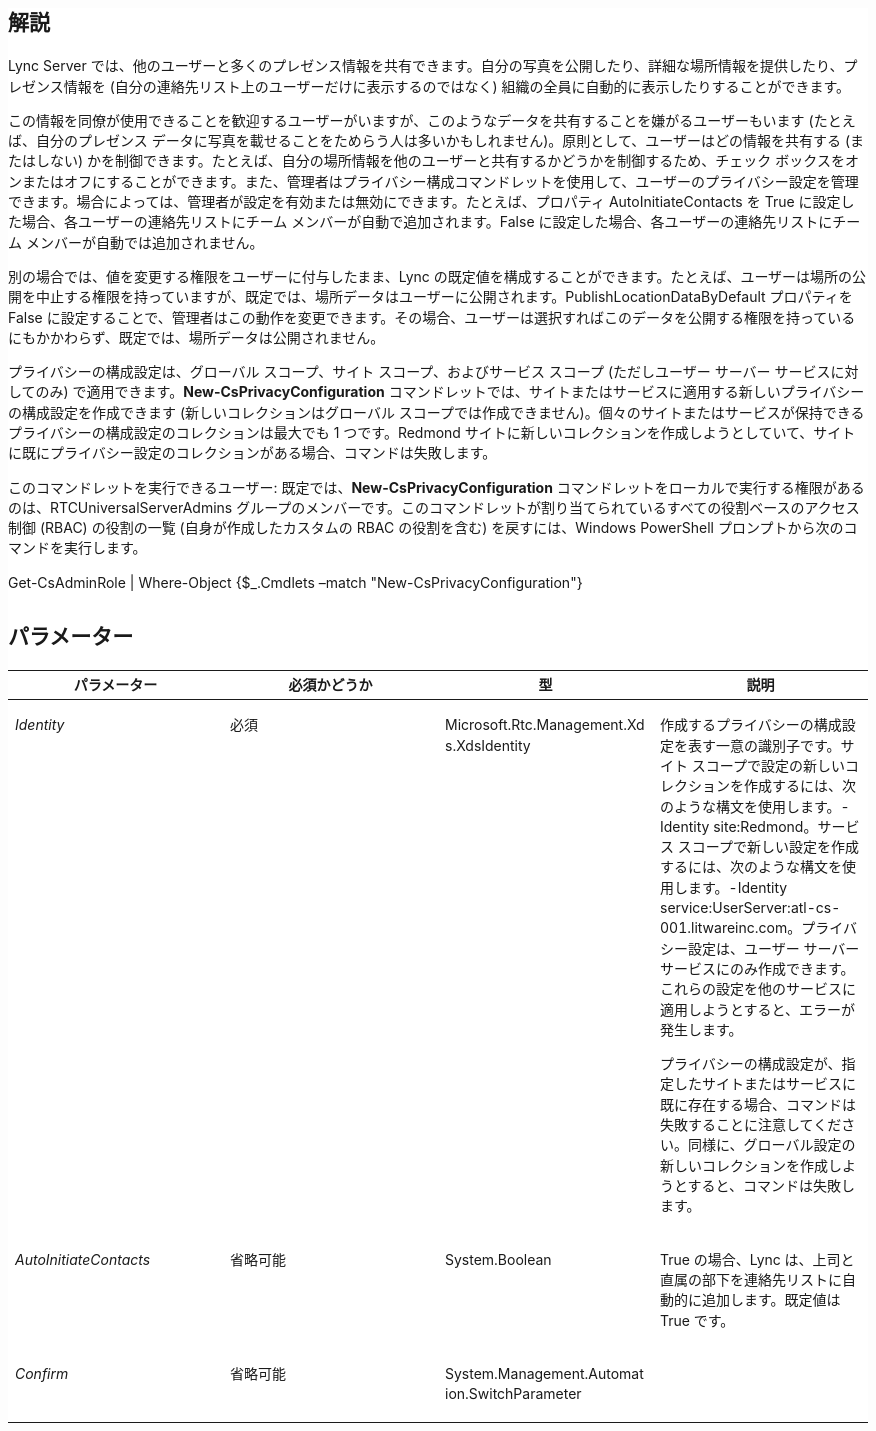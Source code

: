 ## 解説

Lync Server では、他のユーザーと多くのプレゼンス情報を共有できます。自分の写真を公開したり、詳細な場所情報を提供したり、プレゼンス情報を (自分の連絡先リスト上のユーザーだけに表示するのではなく) 組織の全員に自動的に表示したりすることができます。

この情報を同僚が使用できることを歓迎するユーザーがいますが、このようなデータを共有することを嫌がるユーザーもいます (たとえば、自分のプレゼンス データに写真を載せることをためらう人は多いかもしれません)。原則として、ユーザーはどの情報を共有する (またはしない) かを制御できます。たとえば、自分の場所情報を他のユーザーと共有するかどうかを制御するため、チェック ボックスをオンまたはオフにすることができます。また、管理者はプライバシー構成コマンドレットを使用して、ユーザーのプライバシー設定を管理できます。場合によっては、管理者が設定を有効または無効にできます。たとえば、プロパティ AutoInitiateContacts を True に設定した場合、各ユーザーの連絡先リストにチーム メンバーが自動で追加されます。False に設定した場合、各ユーザーの連絡先リストにチーム メンバーが自動では追加されません。

別の場合では、値を変更する権限をユーザーに付与したまま、Lync の既定値を構成することができます。たとえば、ユーザーは場所の公開を中止する権限を持っていますが、既定では、場所データはユーザーに公開されます。PublishLocationDataByDefault プロパティを False に設定することで、管理者はこの動作を変更できます。その場合、ユーザーは選択すればこのデータを公開する権限を持っているにもかかわらず、既定では、場所データは公開されません。

プライバシーの構成設定は、グローバル スコープ、サイト スコープ、およびサービス スコープ (ただしユーザー サーバー サービスに対してのみ) で適用できます。**New-CsPrivacyConfiguration** コマンドレットでは、サイトまたはサービスに適用する新しいプライバシーの構成設定を作成できます (新しいコレクションはグローバル スコープでは作成できません)。個々のサイトまたはサービスが保持できるプライバシーの構成設定のコレクションは最大でも 1 つです。Redmond サイトに新しいコレクションを作成しようとしていて、サイトに既にプライバシー設定のコレクションがある場合、コマンドは失敗します。

このコマンドレットを実行できるユーザー: 既定では、**New-CsPrivacyConfiguration** コマンドレットをローカルで実行する権限があるのは、RTCUniversalServerAdmins グループのメンバーです。このコマンドレットが割り当てられているすべての役割ベースのアクセス制御 (RBAC) の役割の一覧 (自身が作成したカスタムの RBAC の役割を含む) を戻すには、Windows PowerShell プロンプトから次のコマンドを実行します。

Get-CsAdminRole | Where-Object {$\_.Cmdlets –match "New-CsPrivacyConfiguration"}

## パラメーター


<table>
<colgroup>
<col style="width: 25%" />
<col style="width: 25%" />
<col style="width: 25%" />
<col style="width: 25%" />
</colgroup>
<thead>
<tr class="header">
<th>パラメーター</th>
<th>必須かどうか</th>
<th>型</th>
<th>説明</th>
</tr>
</thead>
<tbody>
<tr class="odd">
<td><p><em>Identity</em></p></td>
<td><p>必須</p></td>
<td><p>Microsoft.Rtc.Management.Xds.XdsIdentity</p></td>
<td><p>作成するプライバシーの構成設定を表す一意の識別子です。サイト スコープで設定の新しいコレクションを作成するには、次のような構文を使用します。-Identity site:Redmond。サービス スコープで新しい設定を作成するには、次のような構文を使用します。-Identity service:UserServer:atl-cs-001.litwareinc.com。プライバシー設定は、ユーザー サーバー サービスにのみ作成できます。これらの設定を他のサービスに適用しようとすると、エラーが発生します。</p>
<p>プライバシーの構成設定が、指定したサイトまたはサービスに既に存在する場合、コマンドは失敗することに注意してください。同様に、グローバル設定の新しいコレクションを作成しようとすると、コマンドは失敗します。</p></td>
</tr>
<tr class="even">
<td><p><em>AutoInitiateContacts</em></p></td>
<td><p>省略可能</p></td>
<td><p>System.Boolean</p></td>
<td><p>True の場合、Lync は、上司と直属の部下を連絡先リストに自動的に追加します。既定値は True です。</p></td>
</tr>
<tr class="odd">
<td><p><em>Confirm</em></p></td>
<td><p>省略可能</p></td>
<td><p>System.Management.Automation.SwitchParameter</p></td>